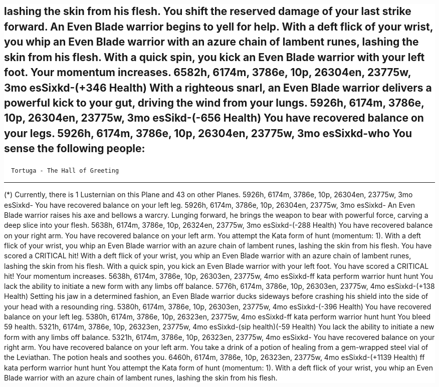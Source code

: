  lashing the skin from his flesh.
You shift the reserved damage of your last strike forward.
An Even Blade warrior begins to yell for help.
With a deft flick of your wrist, you whip an Even Blade warrior with an azure chain of lambent runes,
 lashing the skin from his flesh.
With a quick spin, you kick an Even Blade warrior with your left foot.
Your momentum increases.
6582h, 6174m, 3786e, 10p, 26304en, 23775w, 3mo esSixkd-(+346 Health) 
With a righteous snarl, an Even Blade warrior delivers a powerful kick to your gut, driving the wind 
from your lungs.
5926h, 6174m, 3786e, 10p, 26304en, 23775w, 3mo esSikd-(-656 Health) 
You have recovered balance on your legs.
5926h, 6174m, 3786e, 10p, 26304en, 23775w, 3mo esSixkd-who
You sense the following people:
-------------------------------------------------------------------------------
      Tortuga - The Hall of Greeting
-------------------------------------------------------------------------------
(*) Currently, there is 1 Lusternian on this Plane and 43 on other Planes.
5926h, 6174m, 3786e, 10p, 26304en, 23775w, 3mo esSixkd-
You have recovered balance on your left leg.
5926h, 6174m, 3786e, 10p, 26304en, 23775w, 3mo esSixkd-
An Even Blade warrior raises his axe and bellows a warcry. Lunging forward, he brings the weapon to 
bear with powerful force, carving a deep slice into your flesh.
5638h, 6174m, 3786e, 10p, 26324en, 23775w, 3mo esSixkd-(-288 Health) 
You have recovered balance on your right arm.
You have recovered balance on your left arm.
You attempt the Kata form of hunt (momentum: 1).
With a deft flick of your wrist, you whip an Even Blade warrior with an azure chain of lambent runes,
 lashing the skin from his flesh.
You have scored a CRITICAL hit!
With a deft flick of your wrist, you whip an Even Blade warrior with an azure chain of lambent runes,
 lashing the skin from his flesh.
With a quick spin, you kick an Even Blade warrior with your left foot.
You have scored a CRITICAL hit!
Your momentum increases.
5638h, 6174m, 3786e, 10p, 26303en, 23775w, 4mo esSixkd-ff
kata perform warrior hunt hunt
You lack the ability to initiate a new form with any limbs off balance.
5776h, 6174m, 3786e, 10p, 26303en, 23775w, 4mo esSixkd-(+138 Health) 
Setting his jaw in a determined fashion, an Even Blade warrior ducks sideways before crashing his 
shield into the side of your head with a resounding ring.
5380h, 6174m, 3786e, 10p, 26303en, 23775w, 4mo esSixkd-(-396 Health) 
You have recovered balance on your left leg.
5380h, 6174m, 3786e, 10p, 26323en, 23775w, 4mo esSixkd-ff
kata perform warrior hunt hunt
You bleed 59 health.
5321h, 6174m, 3786e, 10p, 26323en, 23775w, 4mo esSixkd-(sip health)(-59 Health) 
You lack the ability to initiate a new form with any limbs off balance.
5321h, 6174m, 3786e, 10p, 26323en, 23775w, 4mo esSixkd-
You have recovered balance on your right arm.
You have recovered balance on your left arm.
You take a drink of a potion of healing from a gem-wrapped steel vial of the Leviathan.
The potion heals and soothes you.
6460h, 6174m, 3786e, 10p, 26323en, 23775w, 4mo esSixkd-(+1139 Health) ff
kata perform warrior hunt hunt
You attempt the Kata form of hunt (momentum: 1).
With a deft flick of your wrist, you whip an Even Blade warrior with an azure chain of lambent runes,
 lashing the skin from his flesh.